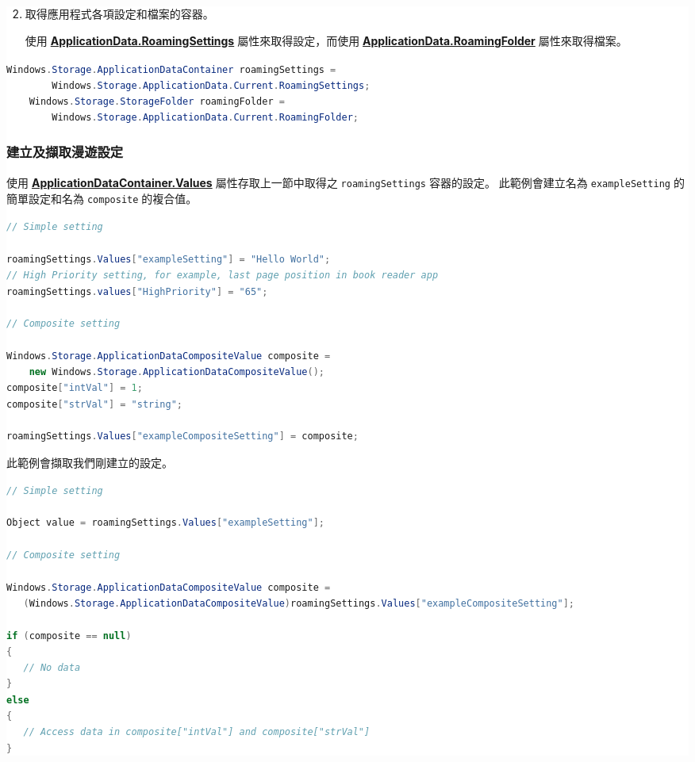 2.  取得應用程式各項設定和檔案的容器。

    使用 [**ApplicationData.RoamingSettings**](https://docs.microsoft.com/uwp/api/windows.storage.applicationdata.roamingsettings) 屬性來取得設定，而使用 [**ApplicationData.RoamingFolder**](https://docs.microsoft.com/uwp/api/windows.storage.applicationdata.roamingfolder) 屬性來取得檔案。

```csharp
Windows.Storage.ApplicationDataContainer roamingSettings = 
        Windows.Storage.ApplicationData.Current.RoamingSettings;
    Windows.Storage.StorageFolder roamingFolder = 
        Windows.Storage.ApplicationData.Current.RoamingFolder;
```

### <a name="create-and-retrieve-roaming-settings"></a>建立及擷取漫遊設定

使用 [**ApplicationDataContainer.Values**](https://docs.microsoft.com/uwp/api/windows.storage.applicationdatacontainer.values) 屬性存取上一節中取得之 `roamingSettings` 容器的設定。 此範例會建立名為 `exampleSetting` 的簡單設定和名為 `composite` 的複合值。

```csharp
// Simple setting

roamingSettings.Values["exampleSetting"] = "Hello World";
// High Priority setting, for example, last page position in book reader app
roamingSettings.values["HighPriority"] = "65";

// Composite setting

Windows.Storage.ApplicationDataCompositeValue composite = 
    new Windows.Storage.ApplicationDataCompositeValue();
composite["intVal"] = 1;
composite["strVal"] = "string";

roamingSettings.Values["exampleCompositeSetting"] = composite;

```

此範例會擷取我們剛建立的設定。

```csharp
// Simple setting

Object value = roamingSettings.Values["exampleSetting"];

// Composite setting

Windows.Storage.ApplicationDataCompositeValue composite = 
   (Windows.Storage.ApplicationDataCompositeValue)roamingSettings.Values["exampleCompositeSetting"];

if (composite == null)
{
   // No data
}
else
{
   // Access data in composite["intVal"] and composite["strVal"]
}
```
